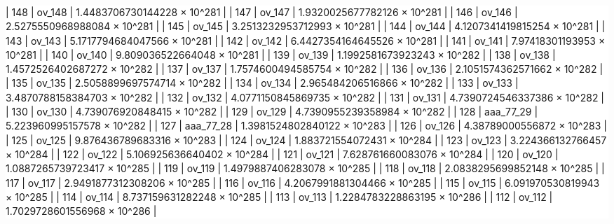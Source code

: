 | 148 | ov_148 | 1.4483706730144228 × 10^281 |
| 147 | ov_147 | 1.9320025677782126 × 10^281 |
| 146 | ov_146 | 2.5275550968988084 × 10^281 |
| 145 | ov_145 | 3.2513232953712993 × 10^281 |
| 144 | ov_144 | 4.1207341419815254 × 10^281 |
| 143 | ov_143 | 5.1717794684047566 × 10^281 |
| 142 | ov_142 | 6.4427354164645526 × 10^281 |
| 141 | ov_141 | 7.97418301193953 × 10^281 |
| 140 | ov_140 | 9.809036522664048 × 10^281 |
| 139 | ov_139 | 1.1992581673923243 × 10^282 |
| 138 | ov_138 | 1.4572526402687272 × 10^282 |
| 137 | ov_137 | 1.7574600494585754 × 10^282 |
| 136 | ov_136 | 2.1051574362571662 × 10^282 |
| 135 | ov_135 | 2.5058899697574714 × 10^282 |
| 134 | ov_134 | 2.965484206516866 × 10^282 |
| 133 | ov_133 | 3.4870788158384703 × 10^282 |
| 132 | ov_132 | 4.0771150845869735 × 10^282 |
| 131 | ov_131 | 4.7390724546337386 × 10^282 |
| 130 | ov_130 | 4.739076920848415 × 10^282 |
| 129 | ov_129 | 4.7390955239358984 × 10^282 |
| 128 | aaa_77_29 | 5.223960995157578 × 10^282 |
| 127 | aaa_77_28 | 1.3981524802840122 × 10^283 |
| 126 | ov_126 | 4.38789000556872 × 10^283 |
| 125 | ov_125 | 9.876436789683316 × 10^283 |
| 124 | ov_124 | 1.883721554072431 × 10^284 |
| 123 | ov_123 | 3.224366132766457 × 10^284 |
| 122 | ov_122 | 5.106925636640402 × 10^284 |
| 121 | ov_121 | 7.628761660083076 × 10^284 |
| 120 | ov_120 | 1.0887265739723417 × 10^285 |
| 119 | ov_119 | 1.4979887406283078 × 10^285 |
| 118 | ov_118 | 2.0838295699852148 × 10^285 |
| 117 | ov_117 | 2.9491877312308206 × 10^285 |
| 116 | ov_116 | 4.2067991881304466 × 10^285 |
| 115 | ov_115 | 6.091970530819943 × 10^285 |
| 114 | ov_114 | 8.737159631282248 × 10^285 |
| 113 | ov_113 | 1.2284783228863195 × 10^286 |
| 112 | ov_112 | 1.7029728601556968 × 10^286 |